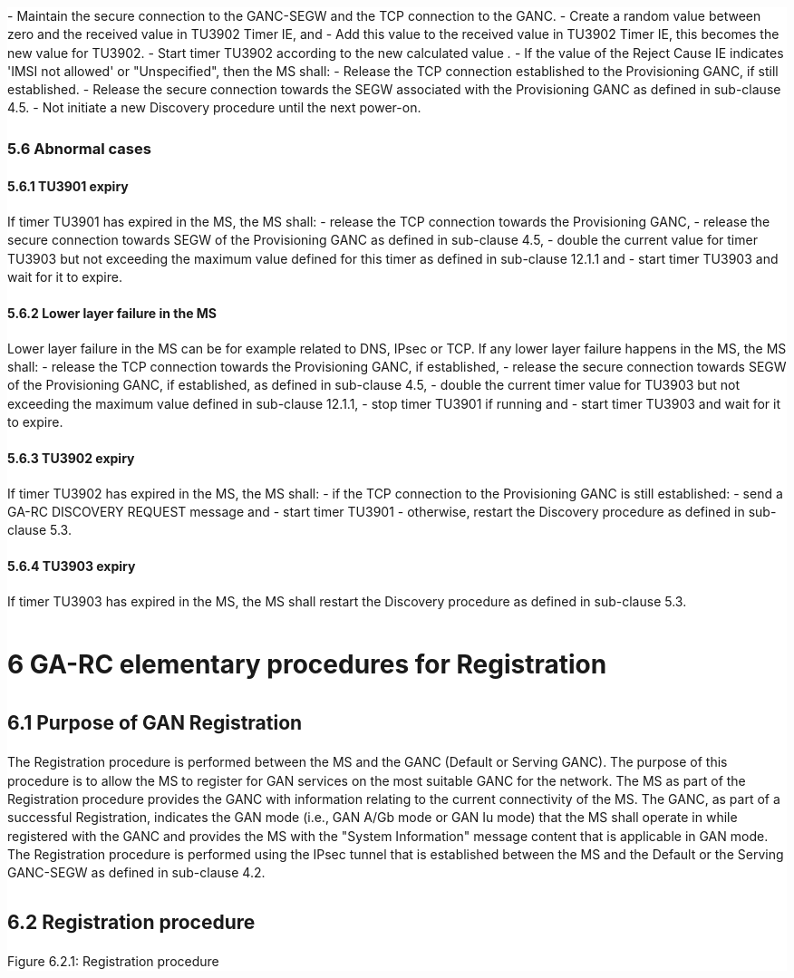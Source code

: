 \- Maintain the secure connection to the GANC-SEGW and the TCP connection to
the GANC.
\- Create a random value between zero and the received value in TU3902 Timer
IE, and
\- Add this value to the received value in TU3902 Timer IE, this becomes the
new value for TU3902.
\- Start timer TU3902 according to the new calculated value _._
\- If the value of the Reject Cause IE indicates \'IMSI not allowed\' or
\"Unspecified\", then the MS shall:
\- Release the TCP connection established to the Provisioning GANC, if still
established.
\- Release the secure connection towards the SEGW associated with the
Provisioning GANC as defined in sub-clause 4.5.
\- Not initiate a new Discovery procedure until the next power-on.
### 5.6 Abnormal cases
#### 5.6.1 TU3901 expiry
If timer TU3901 has expired in the MS, the MS shall:
\- release the TCP connection towards the Provisioning GANC,
\- release the secure connection towards SEGW of the Provisioning GANC as
defined in sub-clause 4.5,
\- double the current value for timer TU3903 but not exceeding the maximum
value defined for this timer as defined in sub-clause 12.1.1 and
\- start timer TU3903 and wait for it to expire.
#### 5.6.2 Lower layer failure in the MS
Lower layer failure in the MS can be for example related to DNS, IPsec or TCP.
If any lower layer failure happens in the MS, the MS shall:
\- release the TCP connection towards the Provisioning GANC, if established,
\- release the secure connection towards SEGW of the Provisioning GANC, if
established, as defined in sub-clause 4.5,
\- double the current timer value for TU3903 but not exceeding the maximum
value defined in sub-clause 12.1.1,
\- stop timer TU3901 if running and
\- start timer TU3903 and wait for it to expire.
#### 5.6.3 TU3902 expiry
If timer TU3902 has expired in the MS, the MS shall:
\- if the TCP connection to the Provisioning GANC is still established:
\- send a GA-RC DISCOVERY REQUEST message and
\- start timer TU3901
\- otherwise, restart the Discovery procedure as defined in sub-clause 5.3.
#### 5.6.4 TU3903 expiry
If timer TU3903 has expired in the MS, the MS shall restart the Discovery
procedure as defined in sub-clause 5.3.
# 6 GA-RC elementary procedures for Registration
## 6.1 Purpose of GAN Registration
The Registration procedure is performed between the MS and the GANC (Default
or Serving GANC). The purpose of this procedure is to allow the MS to register
for GAN services on the most suitable GANC for the network. The MS as part of
the Registration procedure provides the GANC with information relating to the
current connectivity of the MS. The GANC, as part of a successful
Registration, indicates the GAN mode (i.e., GAN A/Gb mode or GAN Iu mode) that
the MS shall operate in while registered with the GANC and provides the MS
with the \"System Information\" message content that is applicable in GAN
mode. The Registration procedure is performed using the IPsec tunnel that is
established between the MS and the Default or the Serving GANC-SEGW as defined
in sub-clause 4.2.
## 6.2 Registration procedure
Figure 6.2.1: Registration procedure